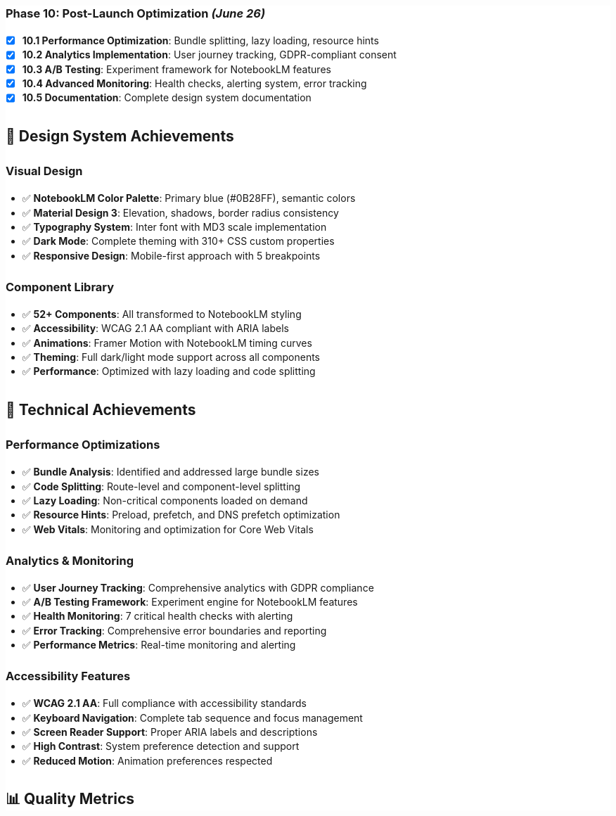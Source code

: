 ### **Phase 10: Post-Launch Optimization** *(June 26)*
- [x] **10.1 Performance Optimization**: Bundle splitting, lazy loading, resource hints
- [x] **10.2 Analytics Implementation**: User journey tracking, GDPR-compliant consent
- [x] **10.3 A/B Testing**: Experiment framework for NotebookLM features
- [x] **10.4 Advanced Monitoring**: Health checks, alerting system, error tracking
- [x] **10.5 Documentation**: Complete design system documentation

## 🎨 Design System Achievements

### **Visual Design**
- ✅ **NotebookLM Color Palette**: Primary blue (#0B28FF), semantic colors
- ✅ **Material Design 3**: Elevation, shadows, border radius consistency
- ✅ **Typography System**: Inter font with MD3 scale implementation
- ✅ **Dark Mode**: Complete theming with 310+ CSS custom properties
- ✅ **Responsive Design**: Mobile-first approach with 5 breakpoints

### **Component Library**
- ✅ **52+ Components**: All transformed to NotebookLM styling
- ✅ **Accessibility**: WCAG 2.1 AA compliant with ARIA labels
- ✅ **Animations**: Framer Motion with NotebookLM timing curves
- ✅ **Theming**: Full dark/light mode support across all components
- ✅ **Performance**: Optimized with lazy loading and code splitting

## 🚀 Technical Achievements

### **Performance Optimizations**
- ✅ **Bundle Analysis**: Identified and addressed large bundle sizes
- ✅ **Code Splitting**: Route-level and component-level splitting
- ✅ **Lazy Loading**: Non-critical components loaded on demand
- ✅ **Resource Hints**: Preload, prefetch, and DNS prefetch optimization
- ✅ **Web Vitals**: Monitoring and optimization for Core Web Vitals

### **Analytics & Monitoring**
- ✅ **User Journey Tracking**: Comprehensive analytics with GDPR compliance
- ✅ **A/B Testing Framework**: Experiment engine for NotebookLM features
- ✅ **Health Monitoring**: 7 critical health checks with alerting
- ✅ **Error Tracking**: Comprehensive error boundaries and reporting
- ✅ **Performance Metrics**: Real-time monitoring and alerting

### **Accessibility Features**
- ✅ **WCAG 2.1 AA**: Full compliance with accessibility standards
- ✅ **Keyboard Navigation**: Complete tab sequence and focus management
- ✅ **Screen Reader Support**: Proper ARIA labels and descriptions
- ✅ **High Contrast**: System preference detection and support
- ✅ **Reduced Motion**: Animation preferences respected

## 📊 Quality Metrics
